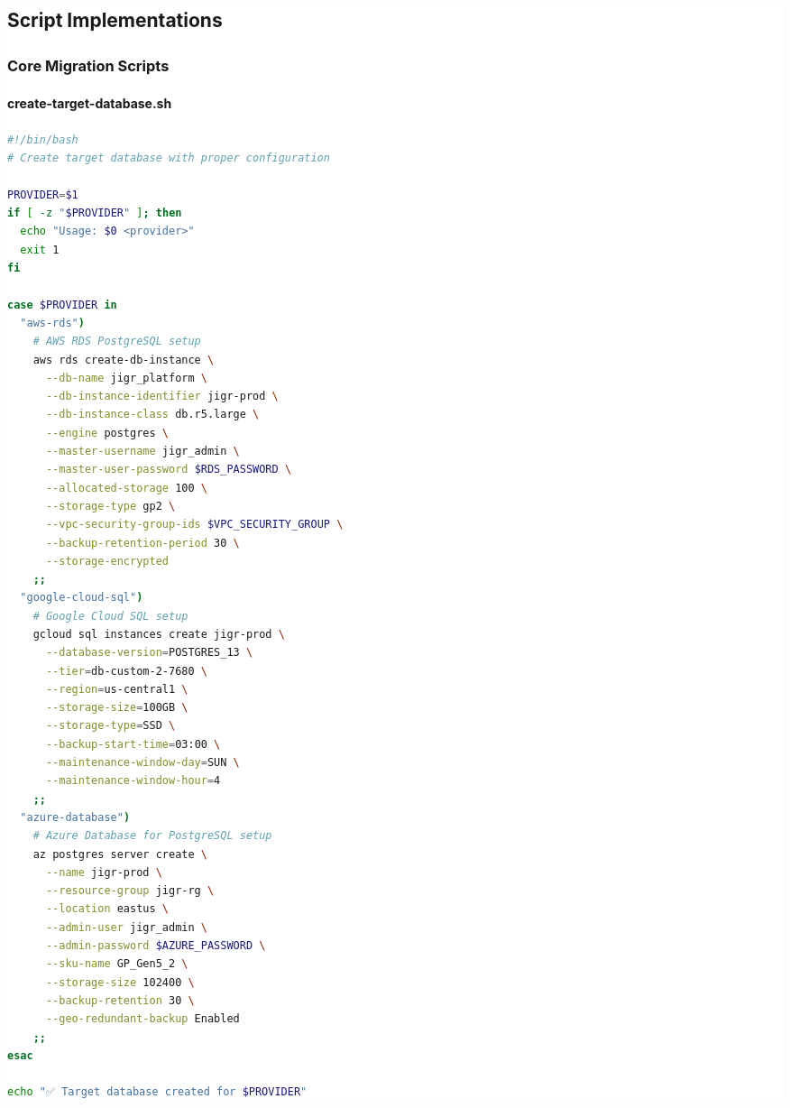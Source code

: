 ## Script Implementations

### Core Migration Scripts

#### create-target-database.sh
```bash
#!/bin/bash
# Create target database with proper configuration

PROVIDER=$1
if [ -z "$PROVIDER" ]; then
  echo "Usage: $0 <provider>"
  exit 1
fi

case $PROVIDER in
  "aws-rds")
    # AWS RDS PostgreSQL setup
    aws rds create-db-instance \
      --db-name jigr_platform \
      --db-instance-identifier jigr-prod \
      --db-instance-class db.r5.large \
      --engine postgres \
      --master-username jigr_admin \
      --master-user-password $RDS_PASSWORD \
      --allocated-storage 100 \
      --storage-type gp2 \
      --vpc-security-group-ids $VPC_SECURITY_GROUP \
      --backup-retention-period 30 \
      --storage-encrypted
    ;;
  "google-cloud-sql")
    # Google Cloud SQL setup
    gcloud sql instances create jigr-prod \
      --database-version=POSTGRES_13 \
      --tier=db-custom-2-7680 \
      --region=us-central1 \
      --storage-size=100GB \
      --storage-type=SSD \
      --backup-start-time=03:00 \
      --maintenance-window-day=SUN \
      --maintenance-window-hour=4
    ;;
  "azure-database")
    # Azure Database for PostgreSQL setup
    az postgres server create \
      --name jigr-prod \
      --resource-group jigr-rg \
      --location eastus \
      --admin-user jigr_admin \
      --admin-password $AZURE_PASSWORD \
      --sku-name GP_Gen5_2 \
      --storage-size 102400 \
      --backup-retention 30 \
      --geo-redundant-backup Enabled
    ;;
esac

echo "✅ Target database created for $PROVIDER"
```
